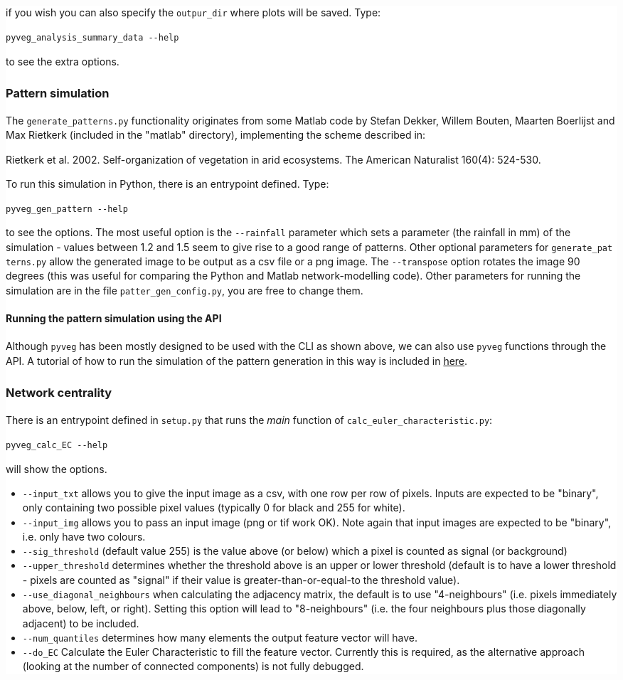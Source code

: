 if you wish you can also specify the ```outpur_dir``` where plots will be saved.  Type:
```
pyveg_analysis_summary_data --help
```
to see the extra options.


### Pattern simulation

The ```generate_patterns.py``` functionality originates from some Matlab code by Stefan Dekker, Willem Bouten, Maarten Boerlijst and Max Rietkerk (included in the "matlab" directory), implementing the scheme described in:

Rietkerk et al. 2002. Self-organization of vegetation in arid ecosystems. The American Naturalist 160(4): 524-530.

To run this simulation in Python, there is an entrypoint defined.  Type:
```
pyveg_gen_pattern --help
```
to see the options.  The most useful option is the `--rainfall` parameter which sets a parameter (the rainfall in mm) of the simulation - values between 1.2 and 1.5 seem to give rise to a good range of patterns. Other optional parameters for `generate_patterns.py` allow the generated image to be output as a csv file or a png image.  The `--transpose` option rotates the image 90 degrees (this was useful for comparing the Python and Matlab network-modelling code). Other parameters for running the simulation are in the file `patter_gen_config.py`, you are free to change them.

#### Running the pattern simulation using the API

Although `pyveg` has been mostly designed to be used with the CLI as shown above, we can also use `pyveg` functions through the API. A tutorial of how to run the simulation of the pattern generation in this way is included in [here](notebooks/tutorial_simulate_patterned_vegetation.ipynb).


### Network centrality

There is an entrypoint defined in `setup.py` that runs the *main* function of `calc_euler_characteristic.py`:
```
pyveg_calc_EC --help
```
will show the options.

* `--input_txt` allows you to give the input image as a csv, with one row per row of pixels.  Inputs are expected to be "binary", only containing two possible pixel values (typically 0 for black and 255 for white).
* `--input_img` allows you to pass an input image (png or tif work OK).  Note again that input images are expected to be "binary", i.e. only have two colours.
* `--sig_threshold` (default value 255) is the value above (or below) which a pixel is counted as signal (or background)
* `--upper_threshold` determines whether the threshold above is an upper or lower threshold (default is to have a lower threshold - pixels are counted as "signal" if their value is greater-than-or-equal-to the threshold value).
* `--use_diagonal_neighbours` when calculating the adjacency matrix, the default is to use "4-neighbours" (i.e. pixels immediately above, below, left, or right).  Setting this option will lead to "8-neighbours" (i.e. the four neighbours plus those diagonally adjacent) to be included.
* `--num_quantiles` determines how many elements the output feature vector will have.
* `--do_EC` Calculate the Euler Characteristic to fill the feature vector.  Currently this is required, as the alternative approach (looking at the number of connected components) is not fully debugged.
